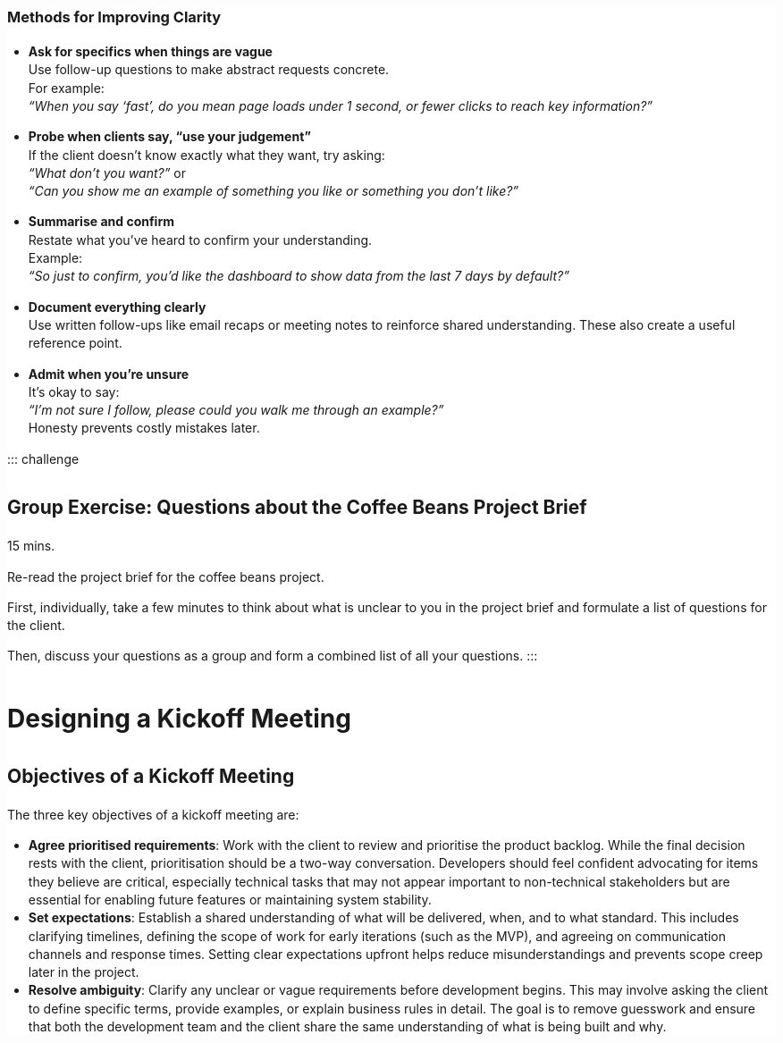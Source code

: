 
### Methods for Improving Clarity

-   **Ask for specifics when things are vague**  
  Use follow-up questions to make abstract requests concrete.  
  For example:  
  *“When you say ‘fast’, do you mean page loads under 1 second, or fewer clicks to reach key information?”*

-   **Probe when clients say, “use your judgement”**  
  If the client doesn’t know exactly what they want, try asking:  
  *“What don’t you want?”* or  
  *“Can you show me an example of something you like or something you don’t like?”*

-   **Summarise and confirm**  
  Restate what you’ve heard to confirm your understanding.  
  Example:  
  *“So just to confirm, you’d like the dashboard to show data from the last 7 days by default?”*

-   **Document everything clearly**  
  Use written follow-ups like email recaps or meeting notes to reinforce shared understanding. These also create a useful reference point.

-   **Admit when you’re unsure**  
  It’s okay to say:  
  *“I’m not sure I follow, please could you walk me through an example?”*  
  Honesty prevents costly mistakes later.


::: challenge
## Group Exercise: Questions about the Coffee Beans Project Brief

15 mins.

Re-read the project brief for the coffee beans project.  

First, individually, take a few minutes to think about what is unclear to you in the project brief and formulate a list of questions for the client.

Then, discuss your questions as a group and form a combined list of all your questions.
:::

# Designing a Kickoff Meeting

## Objectives of a Kickoff Meeting

The three key objectives of a kickoff meeting are:

-   **Agree prioritised requirements**: Work with the client to review and prioritise the product backlog. While the final decision rests with the client, prioritisation should be a two-way conversation. Developers should feel confident advocating for items they believe are critical, especially technical tasks that may not appear important to non-technical stakeholders but are essential for enabling future features or maintaining system stability.
-   **Set expectations**: Establish a shared understanding of what will be delivered, when, and to what standard. This includes clarifying timelines, defining the scope of work for early iterations (such as the MVP), and agreeing on communication channels and response times. Setting clear expectations upfront helps reduce misunderstandings and prevents scope creep later in the project.
-   **Resolve ambiguity**: Clarify any unclear or vague requirements before development begins. This may involve asking the client to define specific terms, provide examples, or explain business rules in detail. The goal is to remove guesswork and ensure that both the development team and the client share the same understanding of what is being built and why.
